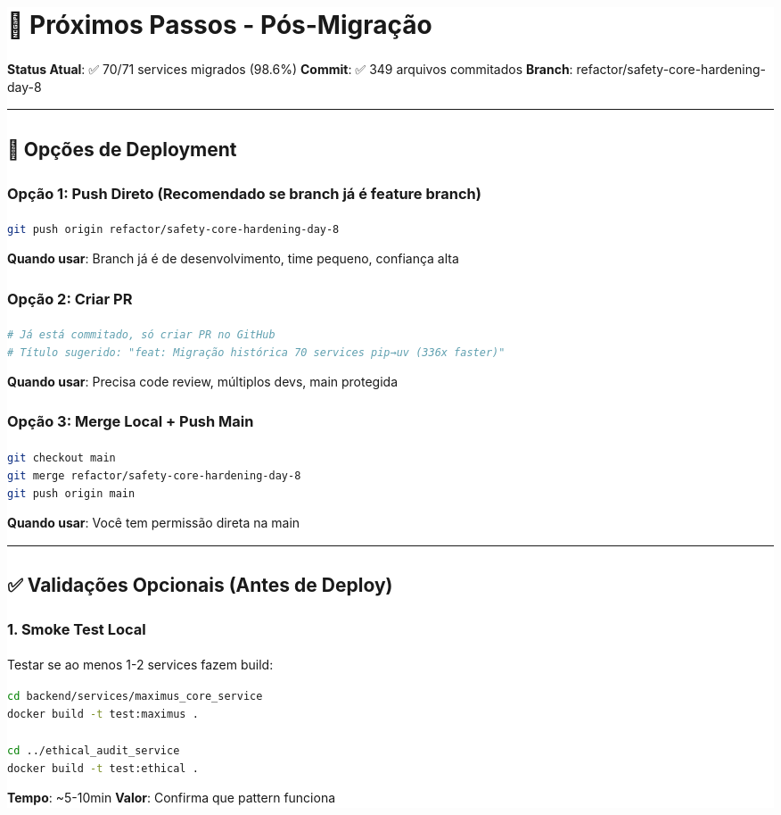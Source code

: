 # 🚀 Próximos Passos - Pós-Migração

**Status Atual**: ✅ 70/71 services migrados (98.6%)
**Commit**: ✅ 349 arquivos commitados
**Branch**: refactor/safety-core-hardening-day-8

---

## 🎯 Opções de Deployment

### Opção 1: Push Direto (Recomendado se branch já é feature branch)
```bash
git push origin refactor/safety-core-hardening-day-8
```

**Quando usar**: Branch já é de desenvolvimento, time pequeno, confiança alta

### Opção 2: Criar PR
```bash
# Já está commitado, só criar PR no GitHub
# Título sugerido: "feat: Migração histórica 70 services pip→uv (336x faster)"
```

**Quando usar**: Precisa code review, múltiplos devs, main protegida

### Opção 3: Merge Local + Push Main
```bash
git checkout main
git merge refactor/safety-core-hardening-day-8
git push origin main
```

**Quando usar**: Você tem permissão direta na main

---

## ✅ Validações Opcionais (Antes de Deploy)

### 1. Smoke Test Local
Testar se ao menos 1-2 services fazem build:

```bash
cd backend/services/maximus_core_service
docker build -t test:maximus .

cd ../ethical_audit_service
docker build -t test:ethical .
```

**Tempo**: ~5-10min
**Valor**: Confirma que pattern funciona
